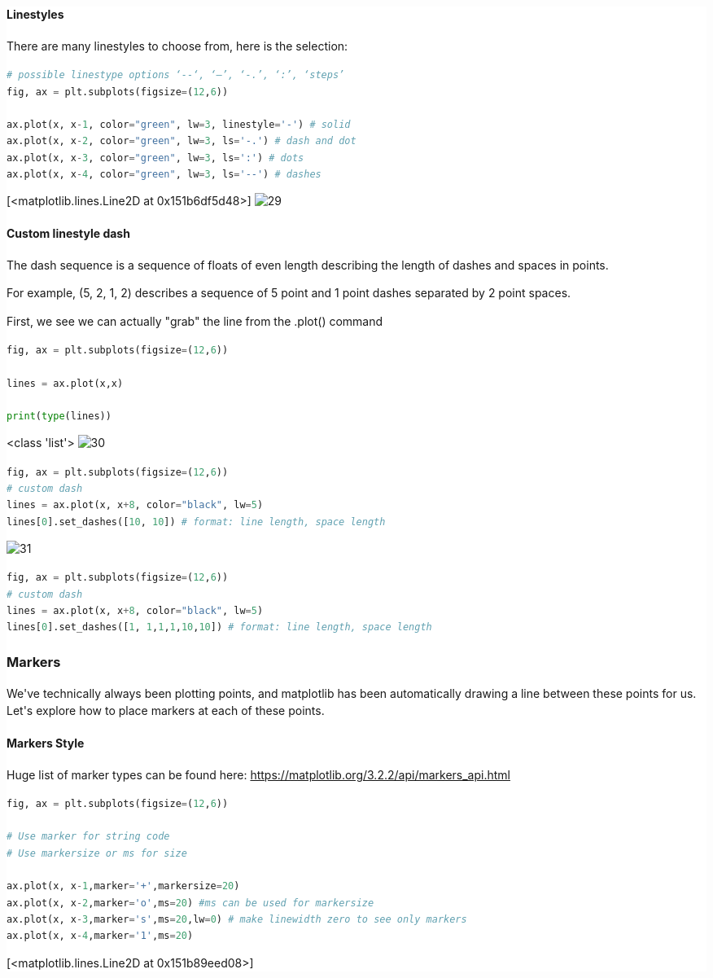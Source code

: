 
#### Linestyles
There are many linestyles to choose from, here is the selection:
```python
# possible linestype options ‘--‘, ‘–’, ‘-.’, ‘:’, ‘steps’
fig, ax = plt.subplots(figsize=(12,6))
​
ax.plot(x, x-1, color="green", lw=3, linestyle='-') # solid
ax.plot(x, x-2, color="green", lw=3, ls='-.') # dash and dot
ax.plot(x, x-3, color="green", lw=3, ls=':') # dots
ax.plot(x, x-4, color="green", lw=3, ls='--') # dashes
```
[<matplotlib.lines.Line2D at 0x151b6df5d48>]
![29](https://github.com/RiziaPrabin/Python-for-ML/assets/160464556/3eea3843-4970-49b1-ae56-7f3d7103a7bd)

#### Custom linestyle dash
The dash sequence is a sequence of floats of even length describing the length of dashes and spaces in points.

For example, (5, 2, 1, 2) describes a sequence of 5 point and 1 point dashes separated by 2 point spaces.

First, we see we can actually "grab" the line from the .plot() command
```python
fig, ax = plt.subplots(figsize=(12,6))
​
lines = ax.plot(x,x)
​
print(type(lines))
```
<class 'list'>
![30](https://github.com/RiziaPrabin/Python-for-ML/assets/160464556/d05ce2b5-8f77-43d2-891c-65c63c6e9de4)
```python
fig, ax = plt.subplots(figsize=(12,6))
# custom dash
lines = ax.plot(x, x+8, color="black", lw=5)
lines[0].set_dashes([10, 10]) # format: line length, space length
```
![31](https://github.com/RiziaPrabin/Python-for-ML/assets/160464556/f90bc48a-3747-48c9-9bc9-15692d4c9609)
```python
fig, ax = plt.subplots(figsize=(12,6))
# custom dash
lines = ax.plot(x, x+8, color="black", lw=5)
lines[0].set_dashes([1, 1,1,1,10,10]) # format: line length, space length
```
### Markers
We've technically always been plotting points, and matplotlib has been automatically drawing a line between these points for us. Let's explore how to place markers at each of these points.

#### Markers Style
Huge list of marker types can be found here: https://matplotlib.org/3.2.2/api/markers_api.html
```python
fig, ax = plt.subplots(figsize=(12,6))
​
# Use marker for string code
# Use markersize or ms for size
​
ax.plot(x, x-1,marker='+',markersize=20)
ax.plot(x, x-2,marker='o',ms=20) #ms can be used for markersize
ax.plot(x, x-3,marker='s',ms=20,lw=0) # make linewidth zero to see only markers
ax.plot(x, x-4,marker='1',ms=20)
```
[<matplotlib.lines.Line2D at 0x151b89eed08>]